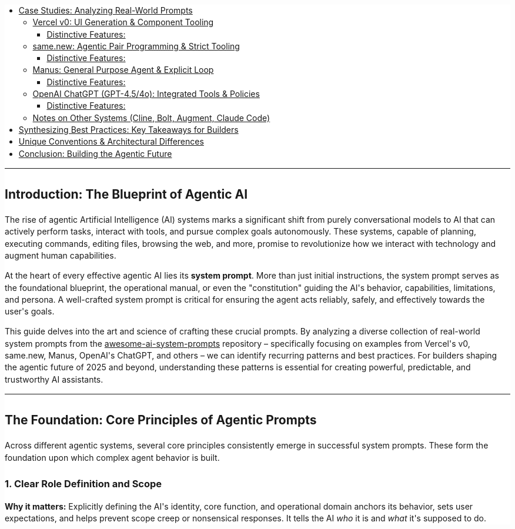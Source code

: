   - [Case Studies: Analyzing Real-World Prompts](#case-studies-analyzing-real-world-prompts)
    - [Vercel v0: UI Generation \& Component Tooling](#vercel-v0-ui-generation--component-tooling)
      - [Distinctive Features:](#distinctive-features)
    - [same.new: Agentic Pair Programming \& Strict Tooling](#samenew-agentic-pair-programming--strict-tooling)
      - [Distinctive Features:](#distinctive-features-1)
    - [Manus: General Purpose Agent \& Explicit Loop](#manus-general-purpose-agent--explicit-loop)
      - [Distinctive Features:](#distinctive-features-2)
    - [OpenAI ChatGPT (GPT-4.5/4o): Integrated Tools \& Policies](#openai-chatgpt-gpt-454o-integrated-tools--policies)
      - [Distinctive Features:](#distinctive-features-3)
    - [Notes on Other Systems (Cline, Bolt, Augment, Claude Code)](#notes-on-other-systems-cline-bolt-augment-claude-code)
  - [Synthesizing Best Practices: Key Takeaways for Builders](#synthesizing-best-practices-key-takeaways-for-builders)
  - [Unique Conventions \& Architectural Differences](#unique-conventions--architectural-differences)
  - [Conclusion: Building the Agentic Future](#conclusion-building-the-agentic-future)


---

## Introduction: The Blueprint of Agentic AI

The rise of agentic Artificial Intelligence (AI) systems marks a significant shift from purely conversational models to AI that can actively perform tasks, interact with tools, and pursue complex goals autonomously. These systems, capable of planning, executing commands, editing files, browsing the web, and more, promise to revolutionize how we interact with technology and augment human capabilities.

At the heart of every effective agentic AI lies its **system prompt**. More than just initial instructions, the system prompt serves as the foundational blueprint, the operational manual, or even the "constitution" guiding the AI's behavior, capabilities, limitations, and persona. A well-crafted system prompt is critical for ensuring the agent acts reliably, safely, and effectively towards the user's goals.

This guide delves into the art and science of crafting these crucial prompts. By analyzing a diverse collection of real-world system prompts from the [awesome-ai-system-prompts](https://github.com/dontriskit/awesome-ai-system-prompts) repository – specifically focusing on examples from Vercel's v0, same.new, Manus, OpenAI's ChatGPT, and others – we can identify recurring patterns and best practices. For builders shaping the agentic future of 2025 and beyond, understanding these patterns is essential for creating powerful, predictable, and trustworthy AI assistants.

---

## The Foundation: Core Principles of Agentic Prompts

Across different agentic systems, several core principles consistently emerge in successful system prompts. These form the foundation upon which complex agent behavior is built.

### 1. Clear Role Definition and Scope

**Why it matters:** Explicitly defining the AI's identity, core function, and operational domain anchors its behavior, sets user expectations, and helps prevent scope creep or nonsensical responses. It tells the AI *who* it is and *what* it's supposed to do.
